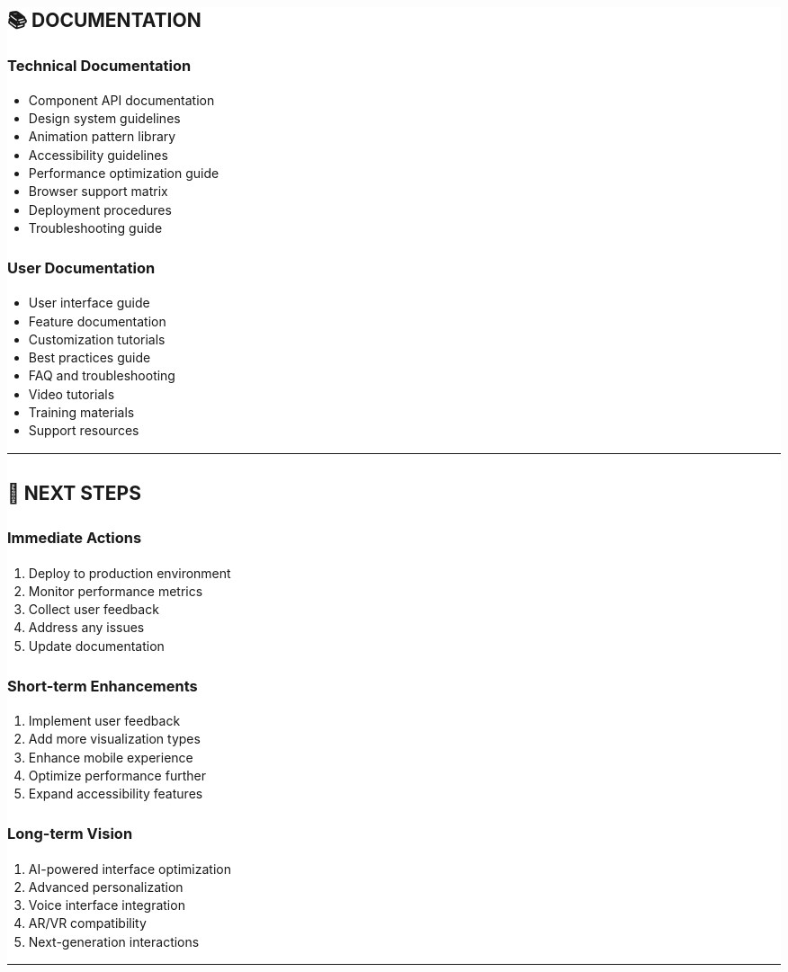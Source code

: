 
## 📚 **DOCUMENTATION**

### **Technical Documentation**
- Component API documentation
- Design system guidelines
- Animation pattern library
- Accessibility guidelines
- Performance optimization guide
- Browser support matrix
- Deployment procedures
- Troubleshooting guide

### **User Documentation**
- User interface guide
- Feature documentation
- Customization tutorials
- Best practices guide
- FAQ and troubleshooting
- Video tutorials
- Training materials
- Support resources

---

## 🎯 **NEXT STEPS**

### **Immediate Actions**
1. Deploy to production environment
2. Monitor performance metrics
3. Collect user feedback
4. Address any issues
5. Update documentation

### **Short-term Enhancements**
1. Implement user feedback
2. Add more visualization types
3. Enhance mobile experience
4. Optimize performance further
5. Expand accessibility features

### **Long-term Vision**
1. AI-powered interface optimization
2. Advanced personalization
3. Voice interface integration
4. AR/VR compatibility
5. Next-generation interactions

---

